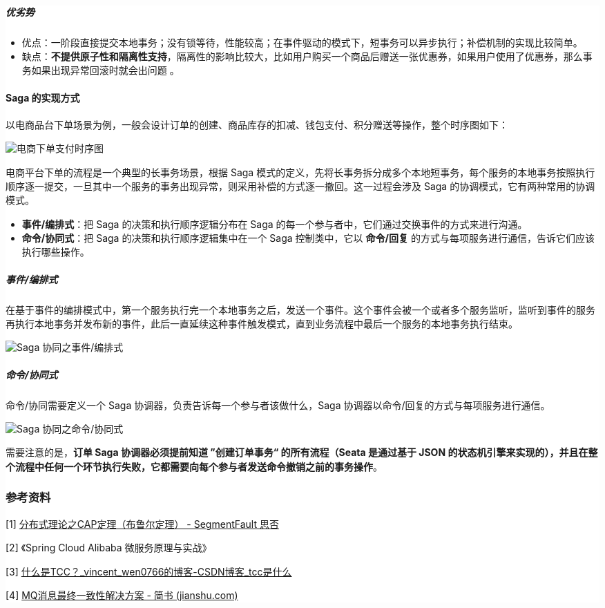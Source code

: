 ##### 优劣势

- 优点：一阶段直接提交本地事务；没有锁等待，性能较高；在事件驱动的模式下，短事务可以异步执行；补偿机制的实现比较简单。
- 缺点：**不提供原子性和隔离性支持**，隔离性的影响比较大，比如用户购买一个商品后赠送一张优惠券，如果用户使用了优惠券，那么事务如果出现异常回滚时就会出问题 。

#### Saga 的实现方式

以电商品台下单场景为例，一般会设计订单的创建、商品库存的扣减、钱包支付、积分赠送等操作，整个时序图如下：

![电商下单支付时序图](https://cdn.jsdelivr.net/gh/YangZhiqiang98/ImageBed/%E7%94%B5%E5%95%86%E4%B8%8B%E5%8D%95%E6%94%AF%E4%BB%98%E6%97%B6%E5%BA%8F%E5%9B%BE.png)

电商平台下单的流程是一个典型的长事务场景，根据 Saga 模式的定义，先将长事务拆分成多个本地短事务，每个服务的本地事务按照执行顺序逐一提交，一旦其中一个服务的事务出现异常，则采用补偿的方式逐一撤回。这一过程会涉及 Saga 的协调模式，它有两种常用的协调模式。

- **事件/编排式**：把 Saga 的决策和执行顺序逻辑分布在 Saga 的每一个参与者中，它们通过交换事件的方式来进行沟通。
- **命令/协同式**：把 Saga 的决策和执行顺序逻辑集中在一个 Saga 控制类中，它以 **命令/回复** 的方式与每项服务进行通信，告诉它们应该执行哪些操作。

##### 事件/编排式

在基于事件的编排模式中，第一个服务执行完一个本地事务之后，发送一个事件。这个事件会被一个或者多个服务监听，监听到事件的服务再执行本地事务并发布新的事件，此后一直延续这种事件触发模式，直到业务流程中最后一个服务的本地事务执行结束。

![Saga 协同之事件/编排式](https://cdn.jsdelivr.net/gh/YangZhiqiang98/ImageBed/Saga%20%E5%8D%8F%E5%90%8C%E4%B9%8B%E4%BA%8B%E4%BB%B6_%E7%BC%96%E6%8E%92%E5%BC%8F.png)

##### 命令/协同式

命令/协同需要定义一个 Saga 协调器，负责告诉每一个参与者该做什么，Saga 协调器以命令/回复的方式与每项服务进行通信。

![Saga 协同之命令/协同式](https://cdn.jsdelivr.net/gh/YangZhiqiang98/ImageBed/Saga%20%E5%8D%8F%E5%90%8C%E4%B9%8B%E5%91%BD%E4%BB%A4_%E5%8D%8F%E5%90%8C%E5%BC%8F.png)

需要注意的是，**订单 Saga 协调器必须提前知道 ”创建订单事务“ 的所有流程（Seata 是通过基于 JSON 的状态机引擎来实现的），并且在整个流程中任何一个环节执行失败，它都需要向每个参与者发送命令撤销之前的事务操作**。



### 参考资料

[1] [分布式理论之CAP定理（布鲁尔定理） - SegmentFault 思否](https://segmentfault.com/a/1190000018011851)

[2] 《Spring Cloud Alibaba 微服务原理与实战》

[3] [什么是TCC？_vincent_wen0766的博客-CSDN博客_tcc是什么](https://blog.csdn.net/vincent_wen0766/article/details/114089317)

[4] [MQ消息最终一致性解决方案 - 简书 (jianshu.com)](https://www.jianshu.com/p/eb571e4065ec)
